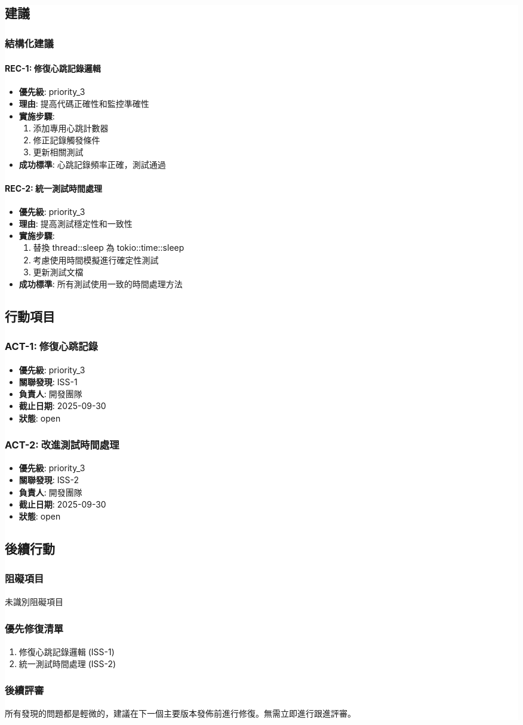 ## 建議

### 結構化建議

#### REC-1: 修復心跳記錄邏輯
- **優先級**: priority_3
- **理由**: 提高代碼正確性和監控準確性
- **實施步驟**:
  1. 添加專用心跳計數器
  2. 修正記錄觸發條件
  3. 更新相關測試
- **成功標準**: 心跳記錄頻率正確，測試通過

#### REC-2: 統一測試時間處理
- **優先級**: priority_3
- **理由**: 提高測試穩定性和一致性
- **實施步驟**:
  1. 替換 thread::sleep 為 tokio::time::sleep
  2. 考慮使用時間模擬進行確定性測試
  3. 更新測試文檔
- **成功標準**: 所有測試使用一致的時間處理方法

## 行動項目

### ACT-1: 修復心跳記錄
- **優先級**: priority_3
- **關聯發現**: ISS-1
- **負責人**: 開發團隊
- **截止日期**: 2025-09-30
- **狀態**: open

### ACT-2: 改進測試時間處理
- **優先級**: priority_3
- **關聯發現**: ISS-2
- **負責人**: 開發團隊
- **截止日期**: 2025-09-30
- **狀態**: open

## 後續行動

### 阻礙項目
未識別阻礙項目

### 優先修復清單
1. 修復心跳記錄邏輯 (ISS-1)
2. 統一測試時間處理 (ISS-2)

### 後續評審
所有發現的問題都是輕微的，建議在下一個主要版本發佈前進行修復。無需立即進行跟進評審。

